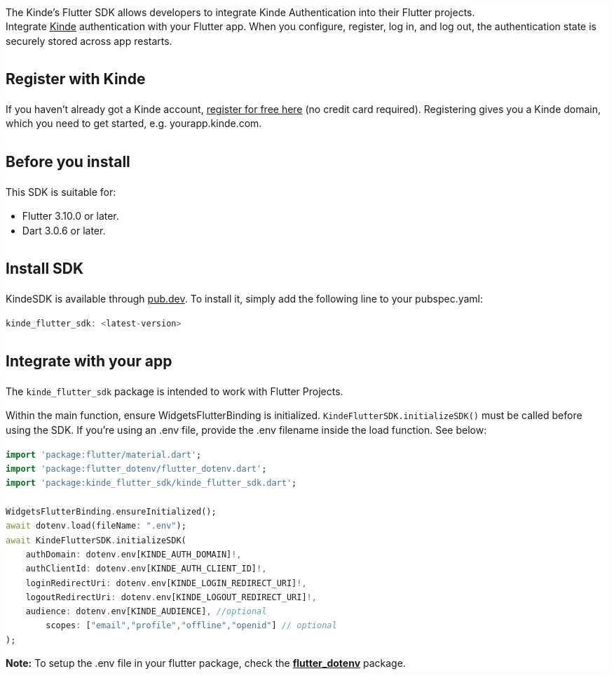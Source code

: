 
The Kinde’s Flutter SDK allows developers to integrate Kinde Authentication into their Flutter projects. Integrate [Kinde](https://kinde.com/) authentication with your Flutter app. When you configure, register, log in, and log out, the authentication state is securely stored across app restarts.

## Register with Kinde

If you haven’t already got a Kinde account, [register for free here](https://app.kinde.com/register) (no credit card required). Registering gives you a Kinde domain, which you need to get started, e.g. yourapp.kinde.com.

## Before you install

This SDK is suitable for:

- Flutter 3.10.0 or later.
- Dart 3.0.6 or later.

## Install SDK

KindeSDK is available through [pub.dev](https://pub.dev/packages/kinde_flutter_sdk). To install it, simply add the following line to your pubspec.yaml:

```dart
kinde_flutter_sdk: <latest-version>
```

## Integrate with your app

The `kinde_flutter_sdk` package is intended to work with Flutter Projects.

Within the main function, ensure WidgetsFlutterBinding is initialized. `KindeFlutterSDK.initializeSDK()` must be called before using the SDK. If you’re using an .env file, provide the .env filename inside the load function. See below:

```dart
import 'package:flutter/material.dart';
import 'package:flutter_dotenv/flutter_dotenv.dart';
import 'package:kinde_flutter_sdk/kinde_flutter_sdk.dart';

WidgetsFlutterBinding.ensureInitialized();
await dotenv.load(fileName: ".env");
await KindeFlutterSDK.initializeSDK(
    authDomain: dotenv.env[KINDE_AUTH_DOMAIN]!,
    authClientId: dotenv.env[KINDE_AUTH_CLIENT_ID]!,
    loginRedirectUri: dotenv.env[KINDE_LOGIN_REDIRECT_URI]!,
    logoutRedirectUri: dotenv.env[KINDE_LOGOUT_REDIRECT_URI]!,
    audience: dotenv.env[KINDE_AUDIENCE], //optional
		scopes: ["email","profile","offline","openid"] // optional
);
```

**Note:** To setup the .env file in your flutter package, check the [**flutter_dotenv**](https://pub.dev/packages/flutter_dotenv) package.
